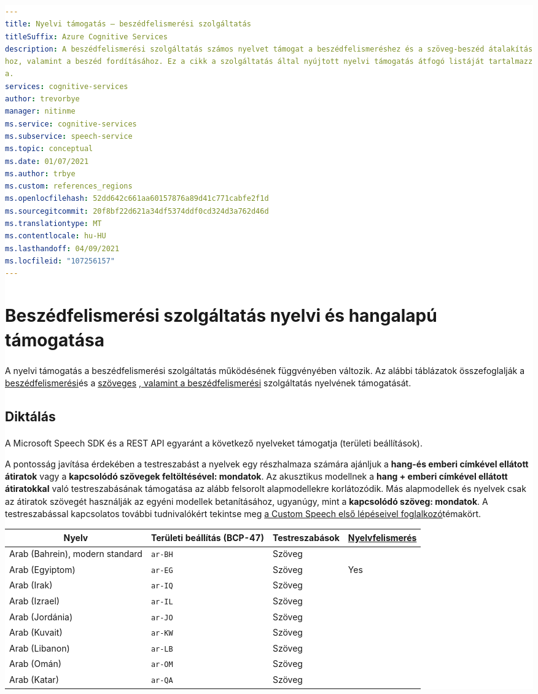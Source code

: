 ```yaml
---
title: Nyelvi támogatás – beszédfelismerési szolgáltatás
titleSuffix: Azure Cognitive Services
description: A beszédfelismerési szolgáltatás számos nyelvet támogat a beszédfelismeréshez és a szöveg-beszéd átalakításhoz, valamint a beszéd fordításához. Ez a cikk a szolgáltatás által nyújtott nyelvi támogatás átfogó listáját tartalmazza.
services: cognitive-services
author: trevorbye
manager: nitinme
ms.service: cognitive-services
ms.subservice: speech-service
ms.topic: conceptual
ms.date: 01/07/2021
ms.author: trbye
ms.custom: references_regions
ms.openlocfilehash: 52dd642c661aa60157876a89d41c771cabfe2f1d
ms.sourcegitcommit: 20f8bf22d621a34df5374ddf0cd324d3a762d46d
ms.translationtype: MT
ms.contentlocale: hu-HU
ms.lasthandoff: 04/09/2021
ms.locfileid: "107256157"
---
```

# <a name="language-and-voice-support-for-the-speech-service"></a>Beszédfelismerési szolgáltatás nyelvi és hangalapú támogatása

A nyelvi támogatás a beszédfelismerési szolgáltatás működésének függvényében változik. Az alábbi táblázatok összefoglalják a [beszédfelismerési](#speech-to-text)és a [szöveges](#text-to-speech) [, valamint a beszédfelismerési](#speech-translation) szolgáltatás nyelvének támogatását.

## <a name="speech-to-text"></a>Diktálás

A Microsoft Speech SDK és a REST API egyaránt a következő nyelveket támogatja (területi beállítások). 

A pontosság javítása érdekében a testreszabást a nyelvek egy részhalmaza számára ajánljuk a **hang-és emberi címkével ellátott átiratok** vagy a **kapcsolódó szövegek feltöltésével: mondatok**. Az akusztikus modellnek a **hang + emberi címkével ellátott átiratokkal** való testreszabásának támogatása az alább felsorolt alapmodellekre korlátozódik. Más alapmodellek és nyelvek csak az átiratok szövegét használják az egyéni modellek betanításához, ugyanúgy, mint a **kapcsolódó szöveg: mondatok**. A testreszabással kapcsolatos további tudnivalókért tekintse meg [a Custom Speech első lépéseivel foglalkozó](./custom-speech-overview.md)témakört.



| Nyelv                 | Területi beállítás (BCP-47) | Testreszabások  | [Nyelvfelismerés](how-to-automatic-language-detection.md) |
|------------------------------------|--------|---------------------------------------------------|-------------------------------|
| Arab (Bahrein), modern standard  | `ar-BH` | Szöveg                                   |                           | 
| Arab (Egyiptom)                     | `ar-EG` | Szöveg                                   | Yes                          |
| Arab (Irak)                      | `ar-IQ` | Szöveg                                   |                           |
| Arab (Izrael)                    | `ar-IL` | Szöveg                                   |                           |
| Arab (Jordánia)                    | `ar-JO` | Szöveg                                   |                           |
| Arab (Kuvait)                    | `ar-KW` | Szöveg                                   |                           |
| Arab (Libanon)                   | `ar-LB` | Szöveg                                   |                           |
| Arab (Omán)                      | `ar-OM` | Szöveg                                   |                           |
| Arab (Katar)                     | `ar-QA` | Szöveg                                   |                           |